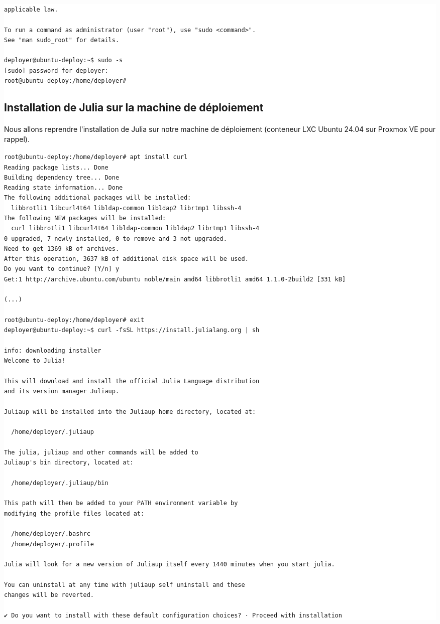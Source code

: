 ```
applicable law.

To run a command as administrator (user "root"), use "sudo <command>".
See "man sudo_root" for details.

deployer@ubuntu-deploy:~$ sudo -s
[sudo] password for deployer:
root@ubuntu-deploy:/home/deployer#
```

## Installation de Julia sur la machine de déploiement

Nous allons reprendre l'installation de Julia sur notre machine de déploiement (conteneur LXC Ubuntu 24.04 sur Proxmox VE pour rappel).

```
root@ubuntu-deploy:/home/deployer# apt install curl
Reading package lists... Done
Building dependency tree... Done
Reading state information... Done
The following additional packages will be installed:
  libbrotli1 libcurl4t64 libldap-common libldap2 librtmp1 libssh-4
The following NEW packages will be installed:
  curl libbrotli1 libcurl4t64 libldap-common libldap2 librtmp1 libssh-4
0 upgraded, 7 newly installed, 0 to remove and 3 not upgraded.
Need to get 1369 kB of archives.
After this operation, 3637 kB of additional disk space will be used.
Do you want to continue? [Y/n] y
Get:1 http://archive.ubuntu.com/ubuntu noble/main amd64 libbrotli1 amd64 1.1.0-2build2 [331 kB]

(...)

root@ubuntu-deploy:/home/deployer# exit
deployer@ubuntu-deploy:~$ curl -fsSL https://install.julialang.org | sh

info: downloading installer
Welcome to Julia!

This will download and install the official Julia Language distribution
and its version manager Juliaup.

Juliaup will be installed into the Juliaup home directory, located at:

  /home/deployer/.juliaup

The julia, juliaup and other commands will be added to
Juliaup's bin directory, located at:

  /home/deployer/.juliaup/bin

This path will then be added to your PATH environment variable by
modifying the profile files located at:

  /home/deployer/.bashrc
  /home/deployer/.profile

Julia will look for a new version of Juliaup itself every 1440 minutes when you start julia.

You can uninstall at any time with juliaup self uninstall and these
changes will be reverted.

✔ Do you want to install with these default configuration choices? · Proceed with installation

```